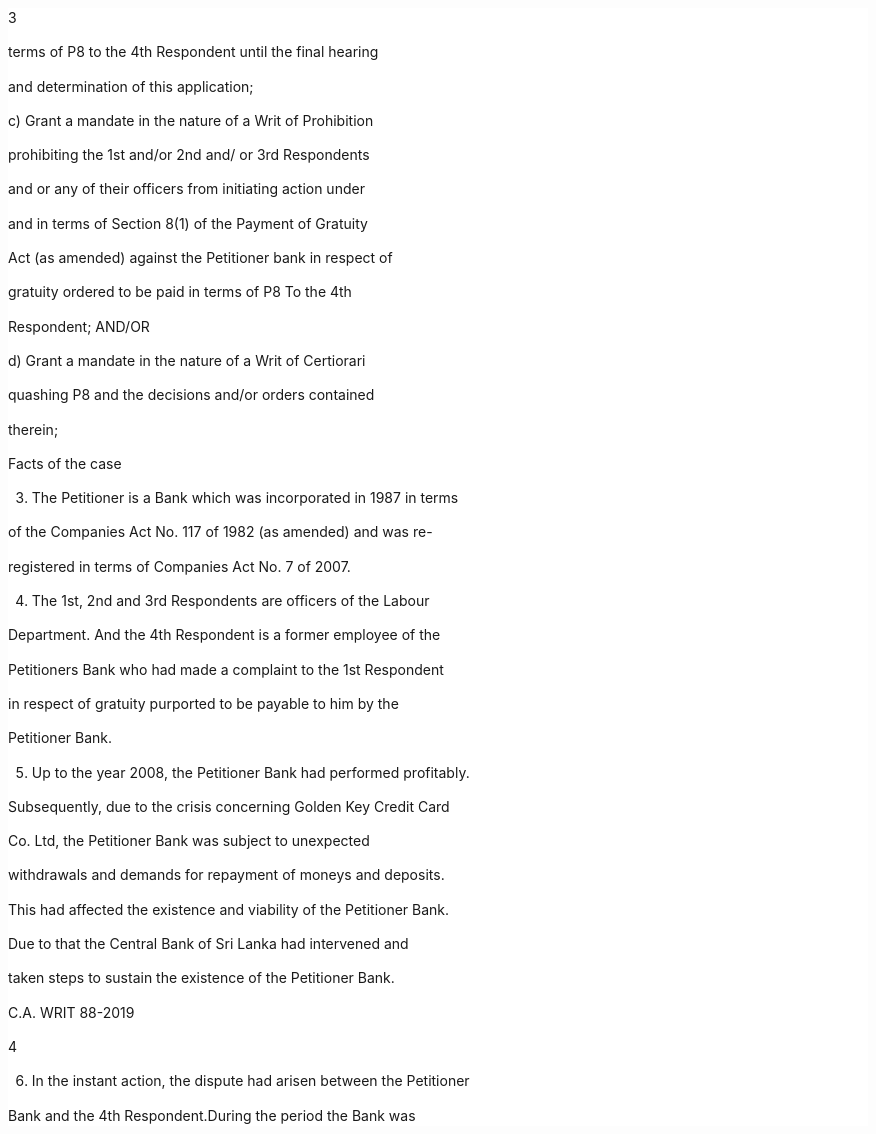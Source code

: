 3

terms of P8 to the 4th Respondent until the final hearing

and determination of this application;

c) Grant a mandate in the nature of a Writ of Prohibition

prohibiting the 1st and/or 2nd and/ or 3rd Respondents

and or any of their officers from initiating action under

and in terms of Section 8(1) of the Payment of Gratuity

Act (as amended) against the Petitioner bank in respect of

gratuity ordered to be paid in terms of P8 To the 4th

Respondent; AND/OR

d) Grant a mandate in the nature of a Writ of Certiorari

quashing P8 and the decisions and/or orders contained

therein;

Facts of the case

3) The Petitioner is a Bank which was incorporated in 1987 in terms

of the Companies Act No. 117 of 1982 (as amended) and was re-

registered in terms of Companies Act No. 7 of 2007.

4) The 1st, 2nd and 3rd Respondents are officers of the Labour

Department. And the 4th Respondent is a former employee of the

Petitioners Bank who had made a complaint to the 1st Respondent

in respect of gratuity purported to be payable to him by the

Petitioner Bank.

5) Up to the year 2008, the Petitioner Bank had performed profitably.

Subsequently, due to the crisis concerning Golden Key Credit Card

Co. Ltd, the Petitioner Bank was subject to unexpected

withdrawals and demands for repayment of moneys and deposits.

This had affected the existence and viability of the Petitioner Bank.

Due to that the Central Bank of Sri Lanka had intervened and

taken steps to sustain the existence of the Petitioner Bank.

C.A. WRIT 88-2019

4

6) In the instant action, the dispute had arisen between the Petitioner

Bank and the 4th Respondent.During the period the Bank was
